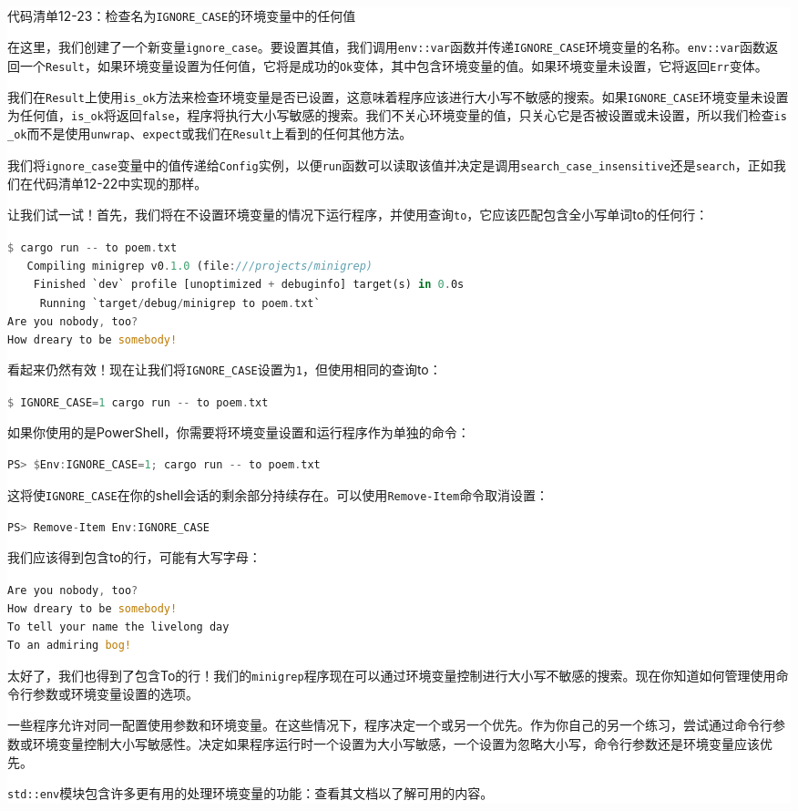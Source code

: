 代码清单12-23：检查名为`IGNORE_CASE`的环境变量中的任何值

在这里，我们创建了一个新变量`ignore_case`。要设置其值，我们调用`env::var`函数并传递`IGNORE_CASE`环境变量的名称。`env::var`函数返回一个`Result`，如果环境变量设置为任何值，它将是成功的`Ok`变体，其中包含环境变量的值。如果环境变量未设置，它将返回`Err`变体。

我们在`Result`上使用`is_ok`方法来检查环境变量是否已设置，这意味着程序应该进行大小写不敏感的搜索。如果`IGNORE_CASE`环境变量未设置为任何值，`is_ok`将返回`false`，程序将执行大小写敏感的搜索。我们不关心环境变量的值，只关心它是否被设置或未设置，所以我们检查`is_ok`而不是使用`unwrap`、`expect`或我们在`Result`上看到的任何其他方法。

我们将`ignore_case`变量中的值传递给`Config`实例，以便`run`函数可以读取该值并决定是调用`search_case_insensitive`还是`search`，正如我们在代码清单12-22中实现的那样。

让我们试一试！首先，我们将在不设置环境变量的情况下运行程序，并使用查询`to`，它应该匹配包含全小写单词to的任何行：

```rust
$ cargo run -- to poem.txt
   Compiling minigrep v0.1.0 (file:///projects/minigrep)
    Finished `dev` profile [unoptimized + debuginfo] target(s) in 0.0s
     Running `target/debug/minigrep to poem.txt`
Are you nobody, too?
How dreary to be somebody!
```

看起来仍然有效！现在让我们将`IGNORE_CASE`设置为`1`，但使用相同的查询to：

```rust
$ IGNORE_CASE=1 cargo run -- to poem.txt
```

如果你使用的是PowerShell，你需要将环境变量设置和运行程序作为单独的命令：

```rust
PS> $Env:IGNORE_CASE=1; cargo run -- to poem.txt
```

这将使`IGNORE_CASE`在你的shell会话的剩余部分持续存在。可以使用`Remove-Item`命令取消设置：

```rust
PS> Remove-Item Env:IGNORE_CASE
```

我们应该得到包含to的行，可能有大写字母：

```rust
Are you nobody, too?
How dreary to be somebody!
To tell your name the livelong day
To an admiring bog!

```

太好了，我们也得到了包含To的行！我们的`minigrep`程序现在可以通过环境变量控制进行大小写不敏感的搜索。现在你知道如何管理使用命令行参数或环境变量设置的选项。

一些程序允许对同一配置使用参数和环境变量。在这些情况下，程序决定一个或另一个优先。作为你自己的另一个练习，尝试通过命令行参数或环境变量控制大小写敏感性。决定如果程序运行时一个设置为大小写敏感，一个设置为忽略大小写，命令行参数还是环境变量应该优先。

`std::env`模块包含许多更有用的处理环境变量的功能：查看其文档以了解可用的内容。